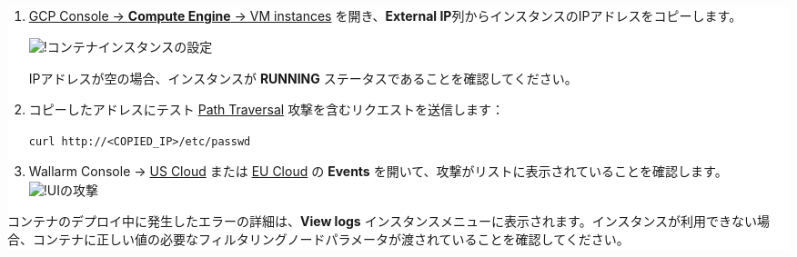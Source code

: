 1. [GCP Console → **Compute Engine** → VM instances](https://console.cloud.google.com/compute/instances) を開き、**External IP**列からインスタンスのIPアドレスをコピーします。

    ![!コンテナインスタンスの設定](../../../images/waf-installation/gcp/container-copy-ip.png)

    IPアドレスが空の場合、インスタンスが **RUNNING** ステータスであることを確認してください。

2. コピーしたアドレスにテスト [Path Traversal](../../../attacks-vulns-list.md#path-traversal) 攻撃を含むリクエストを送信します：

    ```
    curl http://<COPIED_IP>/etc/passwd
    ```
3. Wallarm Console → [US Cloud](https://us1.my.wallarm.com/search) または [EU Cloud](https://my.wallarm.com/search) の **Events** を開いて、攻撃がリストに表示されていることを確認します。
    ![!UIの攻撃](../../../images/admin-guides/test-attacks-quickstart.png)

コンテナのデプロイ中に発生したエラーの詳細は、**View logs** インスタンスメニューに表示されます。インスタンスが利用できない場合、コンテナに正しい値の必要なフィルタリングノードパラメータが渡されていることを確認してください。